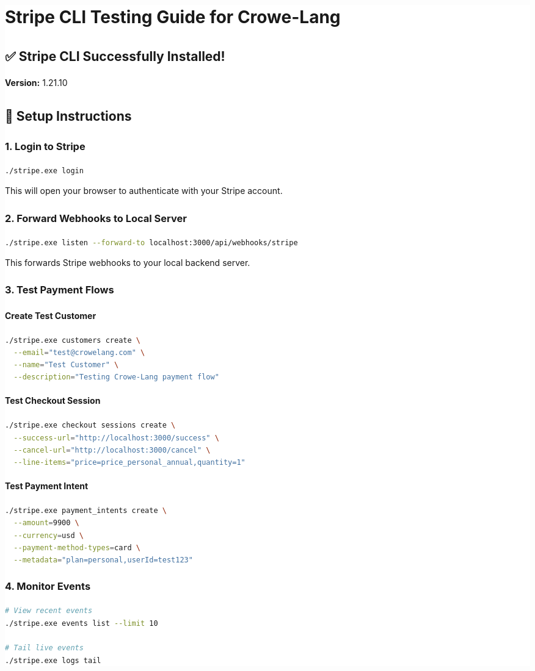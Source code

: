# Stripe CLI Testing Guide for Crowe-Lang

## ✅ Stripe CLI Successfully Installed!
**Version:** 1.21.10

## 🔧 Setup Instructions

### 1. Login to Stripe
```bash
./stripe.exe login
```
This will open your browser to authenticate with your Stripe account.

### 2. Forward Webhooks to Local Server
```bash
./stripe.exe listen --forward-to localhost:3000/api/webhooks/stripe
```
This forwards Stripe webhooks to your local backend server.

### 3. Test Payment Flows

#### Create Test Customer
```bash
./stripe.exe customers create \
  --email="test@crowelang.com" \
  --name="Test Customer" \
  --description="Testing Crowe-Lang payment flow"
```

#### Test Checkout Session
```bash
./stripe.exe checkout sessions create \
  --success-url="http://localhost:3000/success" \
  --cancel-url="http://localhost:3000/cancel" \
  --line-items="price=price_personal_annual,quantity=1"
```

#### Test Payment Intent
```bash
./stripe.exe payment_intents create \
  --amount=9900 \
  --currency=usd \
  --payment-method-types=card \
  --metadata="plan=personal,userId=test123"
```

### 4. Monitor Events
```bash
# View recent events
./stripe.exe events list --limit 10

# Tail live events
./stripe.exe logs tail
```
